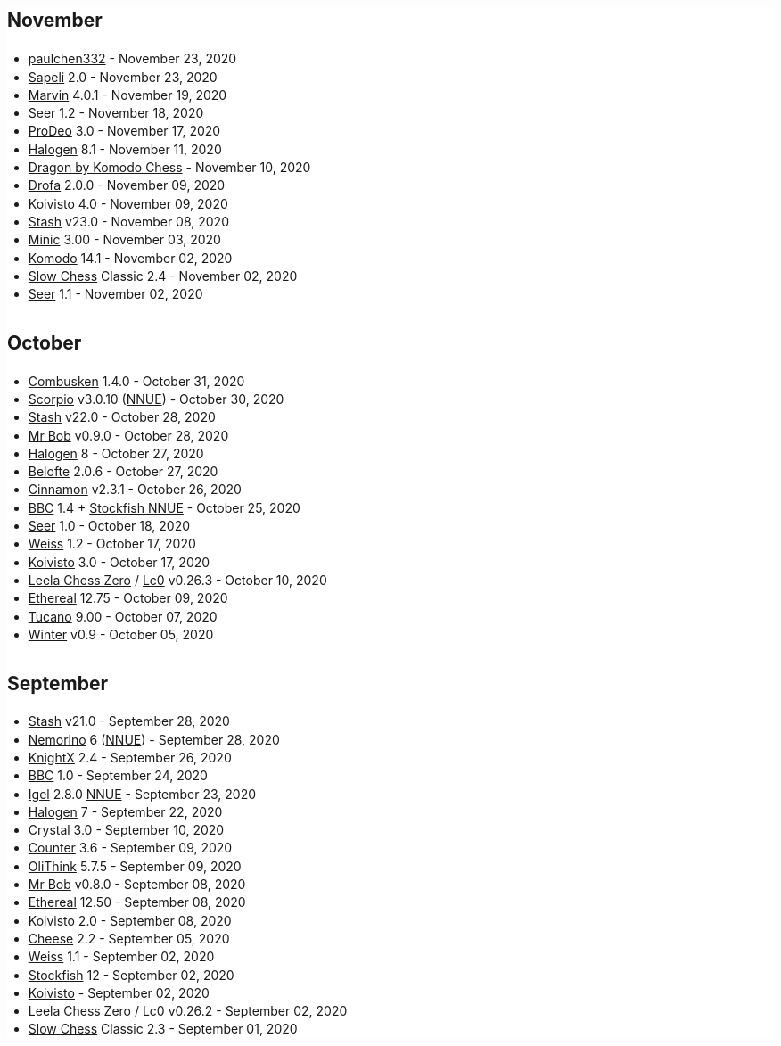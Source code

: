 ## November

- [paulchen332](Paulchen332 "Paulchen332") - November 23, 2020
- [Sapeli](Sapeli "Sapeli") 2.0 - November 23, 2020
- [Marvin](Marvin "Marvin") 4.0.1 - November 19, 2020
- [Seer](Seer "Seer") 1.2 - November 18, 2020
- [ProDeo](ProDeo "ProDeo") 3.0 - November 17, 2020
- [Halogen](Halogen "Halogen") 8.1 - November 11, 2020
- [Dragon by Komodo Chess](Dragon_by_Komodo_Chess "Dragon by Komodo Chess") - November 10, 2020
- [Drofa](Drofa "Drofa") 2.0.0 - November 09, 2020
- [Koivisto](Koivisto "Koivisto") 4.0 - November 09, 2020
- [Stash](Stash "Stash") v23.0 - November 08, 2020
- [Minic](Minic "Minic") 3.00 - November 03, 2020
- [Komodo](Komodo "Komodo") 14.1 - November 02, 2020
- [Slow Chess](Slow_Chess "Slow Chess") Classic 2.4 - November 02, 2020
- [Seer](Seer "Seer") 1.1 - November 02, 2020

## October

- [Combusken](Combusken "Combusken") 1.4.0 - October 31, 2020
- [Scorpio](Scorpio#ScorpioNNUE "Scorpio") v3.0.10 ([NNUE](NNUE "NNUE")) - October 30, 2020
- [Stash](Stash "Stash") v22.0 - October 28, 2020
- [Mr Bob](Mr_Bob "Mr Bob") v0.9.0 - October 28, 2020
- [Halogen](Halogen "Halogen") 8 - October 27, 2020
- [Belofte](Belofte "Belofte") 2.0.6 - October 27, 2020
- [Cinnamon](Cinnamon "Cinnamon") v2.3.1 - October 26, 2020
- [BBC](BBC "BBC") 1.4 + [Stockfish NNUE](Stockfish_NNUE "Stockfish NNUE") - October 25, 2020
- [Seer](Seer "Seer") 1.0 - October 18, 2020
- [Weiss](Weiss "Weiss") 1.2 - October 17, 2020
- [Koivisto](Koivisto "Koivisto") 3.0 - October 17, 2020
- [Leela Chess Zero](Leela_Chess_Zero "Leela Chess Zero") / [Lc0](Leela_Chess_Zero#Lc0 "Leela Chess Zero") v0.26.3 - October 10, 2020
- [Ethereal](Ethereal "Ethereal") 12.75 - October 09, 2020
- [Tucano](Tucano "Tucano") 9.00 - October 07, 2020
- [Winter](Winter "Winter") v0.9 - October 05, 2020

## September

- [Stash](Stash "Stash") v21.0 - September 28, 2020
- [Nemorino](Nemorino "Nemorino") 6 ([NNUE](NNUE "NNUE")) - September 28, 2020
- [KnightX](KnightX "KnightX") 2.4 - September 26, 2020
- [BBC](BBC "BBC") 1.0 - September 24, 2020
- [Igel](Igel "Igel") 2.8.0 [NNUE](NNUE "NNUE") - September 23, 2020
- [Halogen](Halogen "Halogen") 7 - September 22, 2020
- [Crystal](Crystal "Crystal") 3.0 - September 10, 2020
- [Counter](Counter#CounterGo "Counter") 3.6 - September 09, 2020
- [OliThink](OliThink "OliThink") 5.7.5 - September 09, 2020
- [Mr Bob](Mr_Bob "Mr Bob") v0.8.0 - September 08, 2020
- [Ethereal](Ethereal "Ethereal") 12.50 - September 08, 2020
- [Koivisto](Koivisto "Koivisto") 2.0 - September 08, 2020
- [Cheese](Cheese "Cheese") 2.2 - September 05, 2020
- [Weiss](Weiss "Weiss") 1.1 - September 02, 2020
- [Stockfish](Stockfish "Stockfish") 12 - September 02, 2020
- [Koivisto](Koivisto "Koivisto") - September 02, 2020
- [Leela Chess Zero](Leela_Chess_Zero "Leela Chess Zero") / [Lc0](Leela_Chess_Zero#Lc0 "Leela Chess Zero") v0.26.2 - September 02, 2020
- [Slow Chess](Slow_Chess "Slow Chess") Classic 2.3 - September 01, 2020
